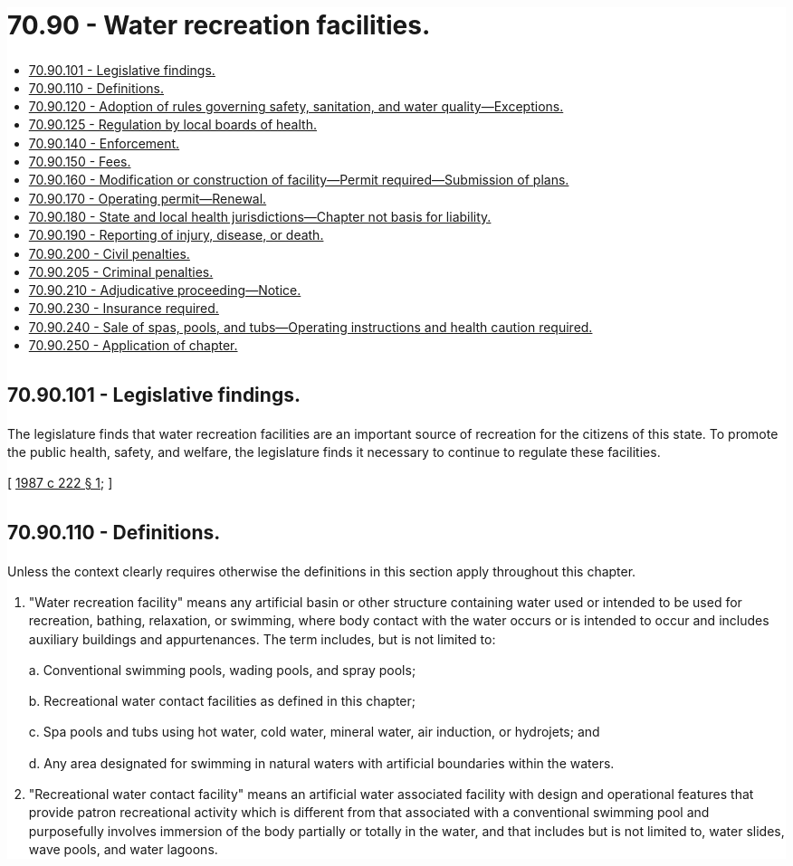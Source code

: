 # 70.90 - Water recreation facilities.
* [70.90.101 - Legislative findings.](#7090101---legislative-findings)
* [70.90.110 - Definitions.](#7090110---definitions)
* [70.90.120 - Adoption of rules governing safety, sanitation, and water quality—Exceptions.](#7090120---adoption-of-rules-governing-safety-sanitation-and-water-qualityexceptions)
* [70.90.125 - Regulation by local boards of health.](#7090125---regulation-by-local-boards-of-health)
* [70.90.140 - Enforcement.](#7090140---enforcement)
* [70.90.150 - Fees.](#7090150---fees)
* [70.90.160 - Modification or construction of facility—Permit required—Submission of plans.](#7090160---modification-or-construction-of-facilitypermit-requiredsubmission-of-plans)
* [70.90.170 - Operating permit—Renewal.](#7090170---operating-permitrenewal)
* [70.90.180 - State and local health jurisdictions—Chapter not basis for liability.](#7090180---state-and-local-health-jurisdictionschapter-not-basis-for-liability)
* [70.90.190 - Reporting of injury, disease, or death.](#7090190---reporting-of-injury-disease-or-death)
* [70.90.200 - Civil penalties.](#7090200---civil-penalties)
* [70.90.205 - Criminal penalties.](#7090205---criminal-penalties)
* [70.90.210 - Adjudicative proceeding—Notice.](#7090210---adjudicative-proceedingnotice)
* [70.90.230 - Insurance required.](#7090230---insurance-required)
* [70.90.240 - Sale of spas, pools, and tubs—Operating instructions and health caution required.](#7090240---sale-of-spas-pools-and-tubsoperating-instructions-and-health-caution-required)
* [70.90.250 - Application of chapter.](#7090250---application-of-chapter)
## 70.90.101 - Legislative findings.
The legislature finds that water recreation facilities are an important source of recreation for the citizens of this state. To promote the public health, safety, and welfare, the legislature finds it necessary to continue to regulate these facilities.

\[ [1987 c 222 § 1](http://leg.wa.gov/CodeReviser/documents/sessionlaw/1987c222.pdf?cite=1987%20c%20222%20§%201); \]

## 70.90.110 - Definitions.
Unless the context clearly requires otherwise the definitions in this section apply throughout this chapter.

1. "Water recreation facility" means any artificial basin or other structure containing water used or intended to be used for recreation, bathing, relaxation, or swimming, where body contact with the water occurs or is intended to occur and includes auxiliary buildings and appurtenances. The term includes, but is not limited to:

    a.  Conventional swimming pools, wading pools, and spray pools;

    b.  Recreational water contact facilities as defined in this chapter;

    c.  Spa pools and tubs using hot water, cold water, mineral water, air induction, or hydrojets; and

    d.  Any area designated for swimming in natural waters with artificial boundaries within the waters.

2. "Recreational water contact facility" means an artificial water associated facility with design and operational features that provide patron recreational activity which is different from that associated with a conventional swimming pool and purposefully involves immersion of the body partially or totally in the water, and that includes but is not limited to, water slides, wave pools, and water lagoons.
